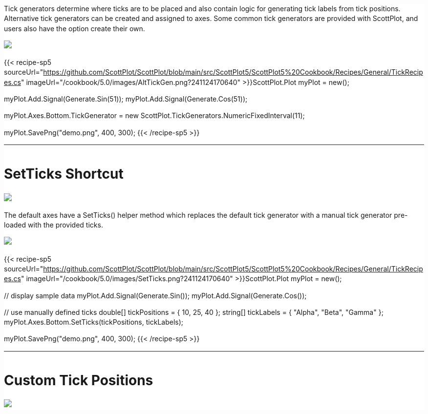 Tick generators determine where ticks are to be placed and also contain logic for generating tick labels from tick positions. Alternative tick generators can be created and assigned to axes. Some common tick generators are provided with ScottPlot, and users also have the option create their own.

[![](/cookbook/5.0/images/AltTickGen.png?241124170640)](/cookbook/5.0/images/AltTickGen.png?241124170640)

{{< recipe-sp5 sourceUrl="https://github.com/ScottPlot/ScottPlot/blob/main/src/ScottPlot5/ScottPlot5%20Cookbook/Recipes/General/TickRecipes.cs" imageUrl="/cookbook/5.0/images/AltTickGen.png?241124170640" >}}ScottPlot.Plot myPlot = new();

myPlot.Add.Signal(Generate.Sin(51));
myPlot.Add.Signal(Generate.Cos(51));

myPlot.Axes.Bottom.TickGenerator = new ScottPlot.TickGenerators.NumericFixedInterval(11);

myPlot.SavePng("demo.png", 400, 300);
{{< /recipe-sp5 >}}

<hr class='my-5 invisible'>



<div class='d-flex align-items-center mt-5'>
<h1 class='me-2 text-dark my-0 border-0'>SetTicks Shortcut</h1>
<a href='/cookbook/5.0/CustomizingTicks/SetTicks' target='_blank'>
<img src='/images/icons/new-window.svg' style='height: 2rem;' class='new-window-icon'>
</a>
</div>

The default axes have a SetTicks() helper method which replaces the default tick generator with a manual tick generator pre-loaded with the provided ticks.

[![](/cookbook/5.0/images/SetTicks.png?241124170640)](/cookbook/5.0/images/SetTicks.png?241124170640)

{{< recipe-sp5 sourceUrl="https://github.com/ScottPlot/ScottPlot/blob/main/src/ScottPlot5/ScottPlot5%20Cookbook/Recipes/General/TickRecipes.cs" imageUrl="/cookbook/5.0/images/SetTicks.png?241124170640" >}}ScottPlot.Plot myPlot = new();

// display sample data
myPlot.Add.Signal(Generate.Sin());
myPlot.Add.Signal(Generate.Cos());

// use manually defined ticks
double[] tickPositions = { 10, 25, 40 };
string[] tickLabels = { "Alpha", "Beta", "Gamma" };
myPlot.Axes.Bottom.SetTicks(tickPositions, tickLabels);

myPlot.SavePng("demo.png", 400, 300);
{{< /recipe-sp5 >}}

<hr class='my-5 invisible'>



<div class='d-flex align-items-center mt-5'>
<h1 class='me-2 text-dark my-0 border-0'>Custom Tick Positions</h1>
<a href='/cookbook/5.0/CustomizingTicks/CustomTicks' target='_blank'>
<img src='/images/icons/new-window.svg' style='height: 2rem;' class='new-window-icon'>
</a>
</div>
